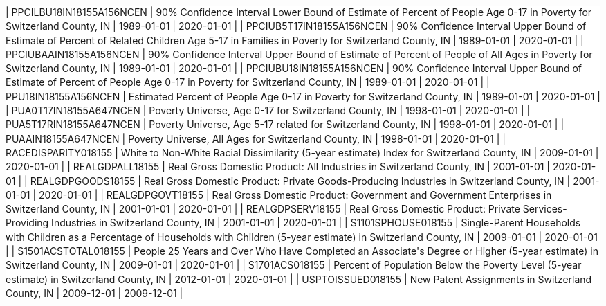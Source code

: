 | PPCILBU18IN18155A156NCEN  | 90% Confidence Interval Lower Bound of Estimate of Percent of People Age 0-17 in Poverty for Switzerland County, IN                                                             | 1989-01-01          | 2020-01-01        |
| PPCIUB5T17IN18155A156NCEN | 90% Confidence Interval Upper Bound of Estimate of Percent of Related Children Age 5-17 in Families in Poverty for Switzerland County, IN                                       | 1989-01-01          | 2020-01-01        |
| PPCIUBAAIN18155A156NCEN   | 90% Confidence Interval Upper Bound of Estimate of Percent of People of All Ages in Poverty for Switzerland County, IN                                                          | 1989-01-01          | 2020-01-01        |
| PPCIUBU18IN18155A156NCEN  | 90% Confidence Interval Upper Bound of Estimate of Percent of People Age 0-17 in Poverty for Switzerland County, IN                                                             | 1989-01-01          | 2020-01-01        |
| PPU18IN18155A156NCEN      | Estimated Percent of People Age 0-17 in Poverty for Switzerland County, IN                                                                                                      | 1989-01-01          | 2020-01-01        |
| PUA0T17IN18155A647NCEN    | Poverty Universe, Age 0-17 for Switzerland County, IN                                                                                                                           | 1998-01-01          | 2020-01-01        |
| PUA5T17RIN18155A647NCEN   | Poverty Universe, Age 5-17 related for Switzerland County, IN                                                                                                                   | 1998-01-01          | 2020-01-01        |
| PUAAIN18155A647NCEN       | Poverty Universe, All Ages for Switzerland County, IN                                                                                                                           | 1998-01-01          | 2020-01-01        |
| RACEDISPARITY018155       | White to Non-White Racial Dissimilarity (5-year estimate) Index for Switzerland County, IN                                                                                      | 2009-01-01          | 2020-01-01        |
| REALGDPALL18155           | Real Gross Domestic Product: All Industries in Switzerland County, IN                                                                                                           | 2001-01-01          | 2020-01-01        |
| REALGDPGOODS18155         | Real Gross Domestic Product: Private Goods-Producing Industries in Switzerland County, IN                                                                                       | 2001-01-01          | 2020-01-01        |
| REALGDPGOVT18155          | Real Gross Domestic Product: Government and Government Enterprises in Switzerland County, IN                                                                                    | 2001-01-01          | 2020-01-01        |
| REALGDPSERV18155          | Real Gross Domestic Product: Private Services-Providing Industries in Switzerland County, IN                                                                                    | 2001-01-01          | 2020-01-01        |
| S1101SPHOUSE018155        | Single-Parent Households with Children as a Percentage of Households with Children (5-year estimate) in Switzerland County, IN                                                  | 2009-01-01          | 2020-01-01        |
| S1501ACSTOTAL018155       | People 25 Years and Over Who Have Completed an Associate's Degree or Higher (5-year estimate) in Switzerland County, IN                                                         | 2009-01-01          | 2020-01-01        |
| S1701ACS018155            | Percent of Population Below the Poverty Level (5-year estimate) in Switzerland County, IN                                                                                       | 2012-01-01          | 2020-01-01        |
| USPTOISSUED018155         | New Patent Assignments in Switzerland County, IN                                                                                                                                | 2009-12-01          | 2009-12-01        |